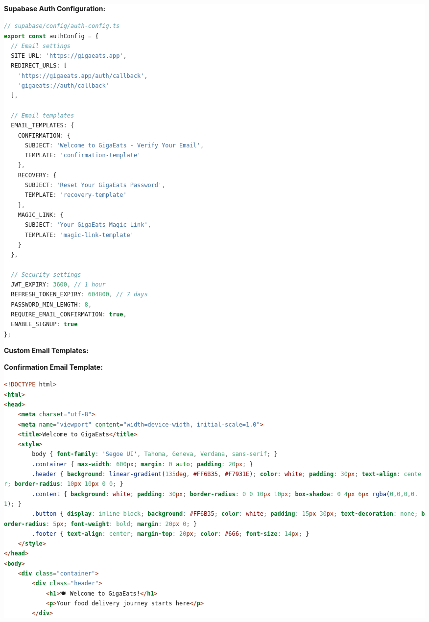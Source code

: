 **Supabase Auth Configuration:**

```typescript
// supabase/config/auth-config.ts
export const authConfig = {
  // Email settings
  SITE_URL: 'https://gigaeats.app',
  REDIRECT_URLS: [
    'https://gigaeats.app/auth/callback',
    'gigaeats://auth/callback'
  ],

  // Email templates
  EMAIL_TEMPLATES: {
    CONFIRMATION: {
      SUBJECT: 'Welcome to GigaEats - Verify Your Email',
      TEMPLATE: 'confirmation-template'
    },
    RECOVERY: {
      SUBJECT: 'Reset Your GigaEats Password',
      TEMPLATE: 'recovery-template'
    },
    MAGIC_LINK: {
      SUBJECT: 'Your GigaEats Magic Link',
      TEMPLATE: 'magic-link-template'
    }
  },

  // Security settings
  JWT_EXPIRY: 3600, // 1 hour
  REFRESH_TOKEN_EXPIRY: 604800, // 7 days
  PASSWORD_MIN_LENGTH: 8,
  REQUIRE_EMAIL_CONFIRMATION: true,
  ENABLE_SIGNUP: true
};
```

**Custom Email Templates:**

**Confirmation Email Template:**
```html
<!DOCTYPE html>
<html>
<head>
    <meta charset="utf-8">
    <meta name="viewport" content="width=device-width, initial-scale=1.0">
    <title>Welcome to GigaEats</title>
    <style>
        body { font-family: 'Segoe UI', Tahoma, Geneva, Verdana, sans-serif; }
        .container { max-width: 600px; margin: 0 auto; padding: 20px; }
        .header { background: linear-gradient(135deg, #FF6B35, #F7931E); color: white; padding: 30px; text-align: center; border-radius: 10px 10px 0 0; }
        .content { background: white; padding: 30px; border-radius: 0 0 10px 10px; box-shadow: 0 4px 6px rgba(0,0,0,0.1); }
        .button { display: inline-block; background: #FF6B35; color: white; padding: 15px 30px; text-decoration: none; border-radius: 5px; font-weight: bold; margin: 20px 0; }
        .footer { text-align: center; margin-top: 20px; color: #666; font-size: 14px; }
    </style>
</head>
<body>
    <div class="container">
        <div class="header">
            <h1>🍽️ Welcome to GigaEats!</h1>
            <p>Your food delivery journey starts here</p>
        </div>
```